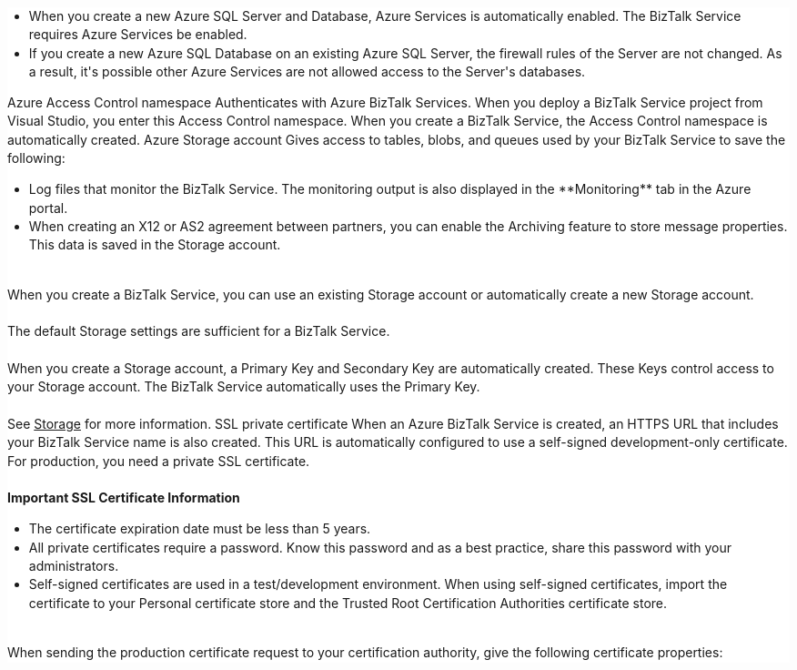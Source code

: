 <ul>
<li> When you create a new Azure SQL Server and Database, Azure Services is automatically enabled. The BizTalk Service requires Azure Services be enabled.</li>
<li>If you create a new Azure SQL Database on an existing Azure SQL Server, the firewall rules of the Server are not changed. As a result, it's possible other Azure Services are not allowed access to the Server's databases.</li>
</ul>
</td>
</tr>
<tr>
<td>Azure Access Control namespace</td>
<td>Authenticates with Azure BizTalk Services. When you deploy a BizTalk Service project from Visual Studio, you enter this Access Control namespace. When you create a BizTalk Service, the Access Control namespace is automatically created.</td>
</tr>

<tr>
<td>Azure Storage account</td>
<td>Gives access to tables, blobs, and queues used by your BizTalk Service to save the following:

<ul>
<li>Log files that monitor the BizTalk Service. The monitoring output is also displayed in the **Monitoring** tab in the Azure portal.</li>
<li>When creating an X12 or AS2 agreement between partners, you can enable the Archiving feature to store message properties. This data is saved in the Storage account.</li>
</ul>
<br/>
When you create a BizTalk Service, you can use an existing Storage account or automatically create a new Storage account.
<br/><br/>
The default Storage settings are sufficient for a BizTalk Service.
<br/><br/>
When you create a Storage account, a Primary Key and Secondary Key are automatically created. These Keys control access to your Storage account. The BizTalk Service automatically uses the Primary Key.
<br/><br/>
See <a HREF="http://go.microsoft.com/fwlink/p/?LinkID=285671"> Storage</a> for more information.
</td>
</tr>

<tr>
<td>SSL private certificate</td>
<td>
When an Azure BizTalk Service is created, an HTTPS URL that includes your BizTalk Service name is also created. This URL is automatically configured to use a self-signed development-only certificate. For production, you need a private SSL certificate.
<br/><br/>
<strong>Important SSL Certificate Information</strong>

<ul>
<li>The certificate expiration date must be less than 5 years.</li>
<li>All private certificates require a password. Know this password and as a best practice, share this password with your administrators.</li>
<li>Self-signed certificates are used in a test/development environment. When using self-signed certificates, import the certificate to your Personal certificate store and the Trusted Root Certification Authorities certificate store.</li>
</ul>
<br/>When sending the production certificate request to your certification authority, give the following certificate properties:
<br/>
